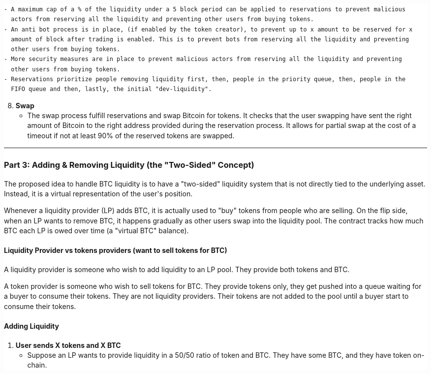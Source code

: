     - A maximum cap of a % of the liquidity under a 5 block period can be applied to reservations to prevent malicious
      actors from reserving all the liquidity and preventing other users from buying tokens.
    - An anti bot process is in place, (if enabled by the token creator), to prevent up to x amount to be reserved for x
      amount of block after trading is enabled. This is to prevent bots from reserving all the liquidity and preventing
      other users from buying tokens.
    - More security measures are in place to prevent malicious actors from reserving all the liquidity and preventing
      other users from buying tokens.
    - Reservations prioritize people removing liquidity first, then, people in the priority queue, then, people in the
      FIFO queue and then, lastly, the initial "dev-liquidity".

8. **Swap**
    - The swap process fulfill reservations and swap Bitcoin for tokens. It checks that the user swapping have sent the
      right amount of Bitcoin to the right address provided during the reservation process. It allows for partial swap
      at the cost of a timeout if not at least 90% of the reserved tokens are swapped.

---

### Part 3: Adding & Removing Liquidity (the "Two-Sided" Concept)

The proposed idea to handle BTC liquidity is to have a "two-sided" liquidity system that is not directly tied to the
underlying asset. Instead, it is a virtual representation of the user's position.

Whenever a liquidity provider (LP) adds BTC, it is actually used to "buy" tokens from people who are selling. On the
flip side, when an LP wants to remove BTC, it happens gradually as other users swap into the liquidity pool. The
contract tracks how much BTC each LP is owed over time (a "virtual BTC" balance).

#### Liquidity Provider vs tokens providers (want to sell tokens for BTC)

A liquidity provider is someone who wish to add liquidity to an LP pool. They provide both tokens and BTC.

A token provider is someone who wish to sell tokens for BTC. They provide tokens only, they get pushed into a queue
waiting for a buyer to consume their tokens. They are not liquidity providers. Their tokens are not added to the pool
until a buyer start to consume their tokens.

#### Adding Liquidity

1. **User sends X tokens and X BTC**
    - Suppose an LP wants to provide liquidity in a 50/50 ratio of token and BTC. They have some BTC, and they have
      token on-chain.
